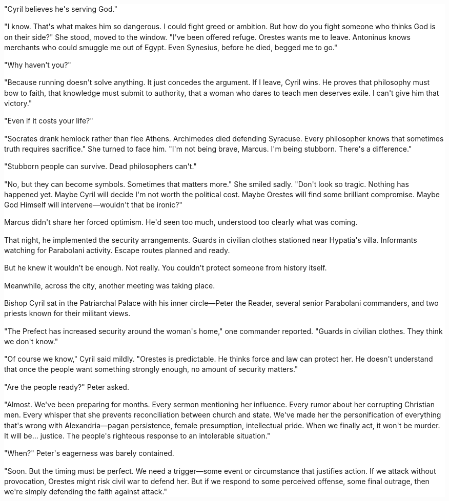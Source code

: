 "Cyril believes he's serving God."

"I know. That's what makes him so dangerous. I could fight greed or ambition. But how do you fight someone who thinks God is on their side?" She stood, moved to the window. "I've been offered refuge. Orestes wants me to leave. Antoninus knows merchants who could smuggle me out of Egypt. Even Synesius, before he died, begged me to go."

"Why haven't you?"

"Because running doesn't solve anything. It just concedes the argument. If I leave, Cyril wins. He proves that philosophy must bow to faith, that knowledge must submit to authority, that a woman who dares to teach men deserves exile. I can't give him that victory."

"Even if it costs your life?"

"Socrates drank hemlock rather than flee Athens. Archimedes died defending Syracuse. Every philosopher knows that sometimes truth requires sacrifice." She turned to face him. "I'm not being brave, Marcus. I'm being stubborn. There's a difference."

"Stubborn people can survive. Dead philosophers can't."

"No, but they can become symbols. Sometimes that matters more." She smiled sadly. "Don't look so tragic. Nothing has happened yet. Maybe Cyril will decide I'm not worth the political cost. Maybe Orestes will find some brilliant compromise. Maybe God Himself will intervene—wouldn't that be ironic?"

Marcus didn't share her forced optimism. He'd seen too much, understood too clearly what was coming.

That night, he implemented the security arrangements. Guards in civilian clothes stationed near Hypatia's villa. Informants watching for Parabolani activity. Escape routes planned and ready.

But he knew it wouldn't be enough. Not really. You couldn't protect someone from history itself.

Meanwhile, across the city, another meeting was taking place.

Bishop Cyril sat in the Patriarchal Palace with his inner circle—Peter the Reader, several senior Parabolani commanders, and two priests known for their militant views.

"The Prefect has increased security around the woman's home," one commander reported. "Guards in civilian clothes. They think we don't know."

"Of course we know," Cyril said mildly. "Orestes is predictable. He thinks force and law can protect her. He doesn't understand that once the people want something strongly enough, no amount of security matters."

"Are the people ready?" Peter asked.

"Almost. We've been preparing for months. Every sermon mentioning her influence. Every rumor about her corrupting Christian men. Every whisper that she prevents reconciliation between church and state. We've made her the personification of everything that's wrong with Alexandria—pagan persistence, female presumption, intellectual pride. When we finally act, it won't be murder. It will be... justice. The people's righteous response to an intolerable situation."

"When?" Peter's eagerness was barely contained.

"Soon. But the timing must be perfect. We need a trigger—some event or circumstance that justifies action. If we attack without provocation, Orestes might risk civil war to defend her. But if we respond to some perceived offense, some final outrage, then we're simply defending the faith against attack."
